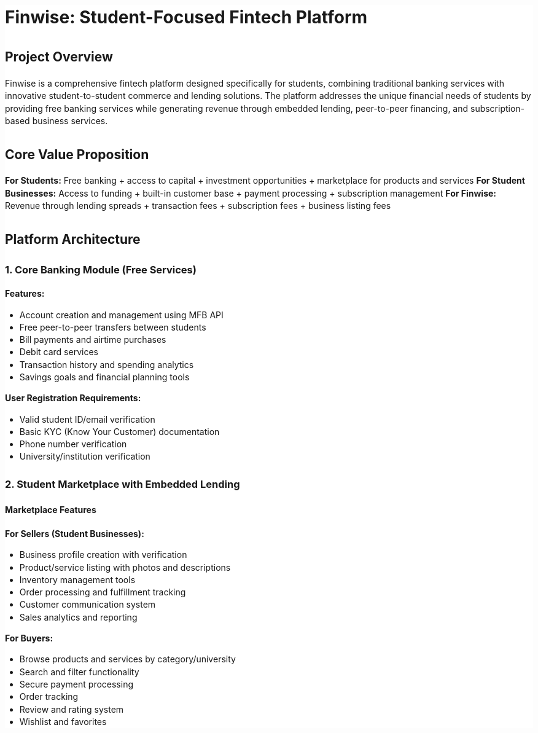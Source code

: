 # Finwise: Student-Focused Fintech Platform
## Project Overview

Finwise is a comprehensive fintech platform designed specifically for students, combining traditional banking services with innovative student-to-student commerce and lending solutions. The platform addresses the unique financial needs of students by providing free banking services while generating revenue through embedded lending, peer-to-peer financing, and subscription-based business services.

## Core Value Proposition

**For Students:** Free banking + access to capital + investment opportunities + marketplace for products and services
**For Student Businesses:** Access to funding + built-in customer base + payment processing + subscription management
**For Finwise:** Revenue through lending spreads + transaction fees + subscription fees + business listing fees

## Platform Architecture

### 1. Core Banking Module (Free Services)
**Features:**
- Account creation and management using MFB API
- Free peer-to-peer transfers between students
- Bill payments and airtime purchases
- Debit card services
- Transaction history and spending analytics
- Savings goals and financial planning tools

**User Registration Requirements:**
- Valid student ID/email verification
- Basic KYC (Know Your Customer) documentation
- Phone number verification
- University/institution verification

### 2. Student Marketplace with Embedded Lending

#### Marketplace Features
**For Sellers (Student Businesses):**
- Business profile creation with verification
- Product/service listing with photos and descriptions
- Inventory management tools
- Order processing and fulfillment tracking
- Customer communication system
- Sales analytics and reporting

**For Buyers:**
- Browse products and services by category/university
- Search and filter functionality
- Secure payment processing
- Order tracking
- Review and rating system
- Wishlist and favorites
